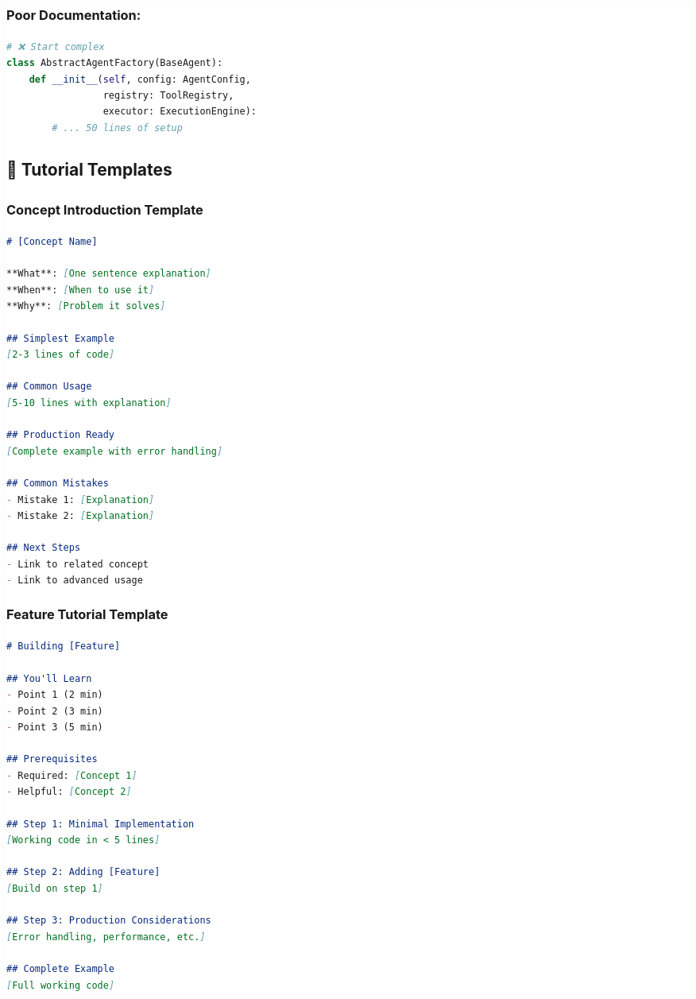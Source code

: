 ### Poor Documentation:
```python
# ❌ Start complex
class AbstractAgentFactory(BaseAgent):
    def __init__(self, config: AgentConfig, 
                 registry: ToolRegistry,
                 executor: ExecutionEngine):
        # ... 50 lines of setup
```

## 📖 Tutorial Templates

### Concept Introduction Template
```markdown
# [Concept Name]

**What**: [One sentence explanation]
**When**: [When to use it]
**Why**: [Problem it solves]

## Simplest Example
[2-3 lines of code]

## Common Usage
[5-10 lines with explanation]

## Production Ready
[Complete example with error handling]

## Common Mistakes
- Mistake 1: [Explanation]
- Mistake 2: [Explanation]

## Next Steps
- Link to related concept
- Link to advanced usage
```

### Feature Tutorial Template
```markdown
# Building [Feature]

## You'll Learn
- Point 1 (2 min)
- Point 2 (3 min)
- Point 3 (5 min)

## Prerequisites
- Required: [Concept 1]
- Helpful: [Concept 2]

## Step 1: Minimal Implementation
[Working code in < 5 lines]

## Step 2: Adding [Feature]
[Build on step 1]

## Step 3: Production Considerations
[Error handling, performance, etc.]

## Complete Example
[Full working code]

```